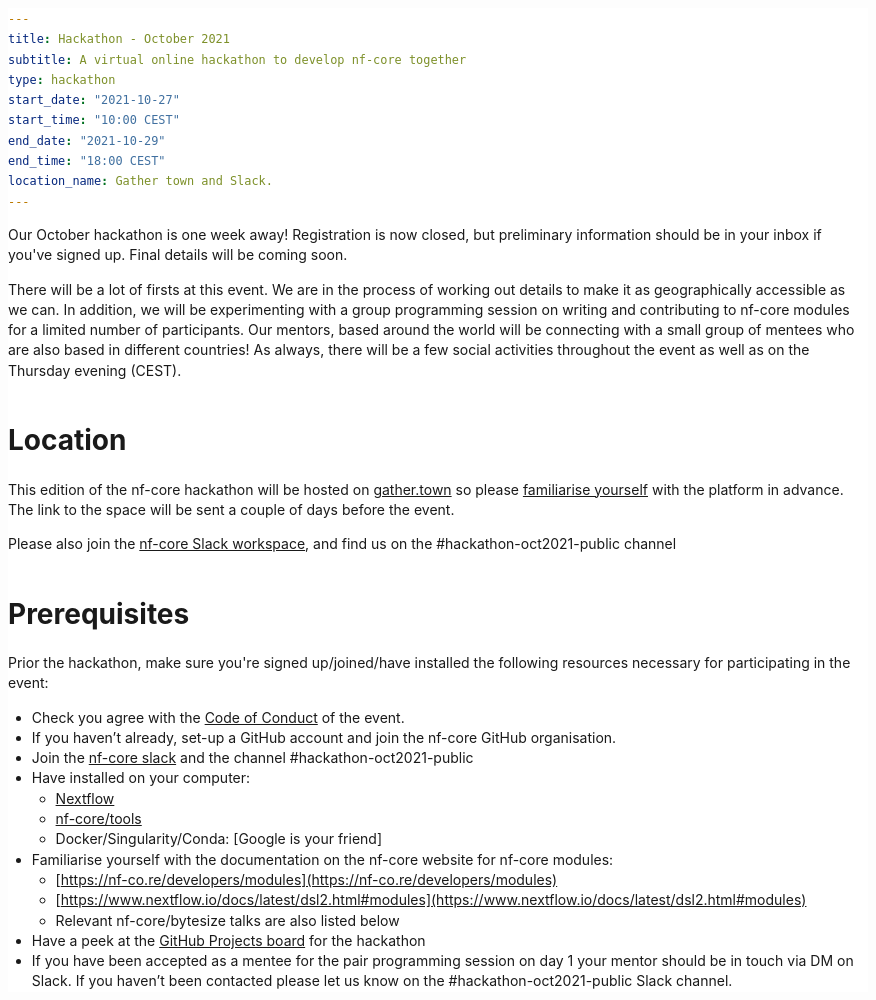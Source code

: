 ```yaml
---
title: Hackathon - October 2021
subtitle: A virtual online hackathon to develop nf-core together
type: hackathon
start_date: "2021-10-27"
start_time: "10:00 CEST"
end_date: "2021-10-29"
end_time: "18:00 CEST"
location_name: Gather town and Slack.
---
```


Our October hackathon is one week away! Registration is now closed, but preliminary information should be in your inbox if you've signed up. Final details will be coming soon.

There will be a lot of firsts at this event. We are in the process of working out details to make it as geographically accessible as we can. In addition, we will be experimenting with a group programming session on writing and contributing to nf-core modules for a limited number of participants. Our mentors, based around the world will be connecting with a small group of mentees who are also based in different countries! As always, there will be a few social activities throughout the event as well as on the Thursday evening (CEST).

# Location

This edition of the nf-core hackathon will be hosted on [gather.town](https://www.gather.town/) so please [familiarise yourself](https://support.gather.town/help/movement-and-basics) with the platform in advance. The link to the space will be sent a couple of days before the event.

Please also join the [nf-core Slack workspace](https://nf-co.re/join), and find us on the #hackathon-oct2021-public channel

# Prerequisites

Prior the hackathon, make sure you're signed up/joined/have installed the following resources necessary for participating in the event:

- Check you agree with the [Code of Conduct](https://nf-co.re/code_of_conduct) of the event.
- If you haven’t already, set-up a GitHub account and join the nf-core GitHub organisation.
- Join the [nf-core slack](https://nf-co.re/join) and the channel #hackathon-oct2021-public
- Have installed on your computer:
  - [Nextflow](https://nextflow.io/)
  - [nf-core/tools](https://nf-co.re/tools)
  - Docker/Singularity/Conda: [Google is your friend]
- Familiarise yourself with the documentation on the nf-core website for nf-core modules:
  - [https://nf-co.re/developers/modules](https://nf-co.re/developers/modules)
  - [https://www.nextflow.io/docs/latest/dsl2.html#modules](https://www.nextflow.io/docs/latest/dsl2.html#modules)
  - Relevant nf-core/bytesize talks are also listed below
- Have a peek at the [GitHub Projects board](https://github.com/orgs/nf-core/projects/20) for the hackathon
- If you have been accepted as a mentee for the pair programming session on day 1 your mentor should be in touch via DM on Slack. If you haven’t been contacted please let us know on the #hackathon-oct2021-public Slack channel.

